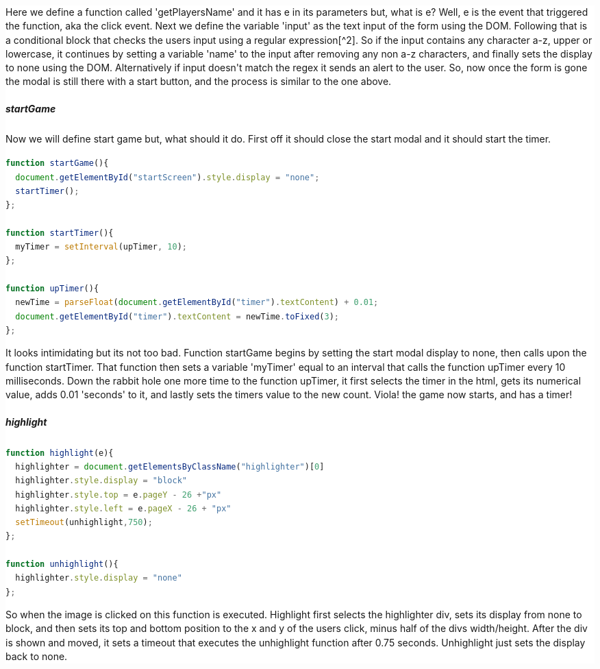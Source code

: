 Here we define a function called 'getPlayersName' and it has e in its parameters but, what is e? Well, e is the event that triggered the function, aka the click event. Next we define the variable 'input' as the text input of the form using the DOM. Following that is a conditional block that checks the users input using a regular expression[^2]. So if the input contains any character a-z, upper or lowercase, it continues by setting a variable 'name' to the input after removing any non a-z characters, and finally sets the display to none using the DOM. Alternatively if input doesn't match the regex it sends an alert to the user. So, now once the form is gone the modal is still there with a start button, and the process is similar to the one above.

##### startGame

Now we will define start game but, what should it do. First off it should close the start modal and it should start the timer.

```javascript
function startGame(){
  document.getElementById("startScreen").style.display = "none";
  startTimer();
};

function startTimer(){
  myTimer = setInterval(upTimer, 10);
};

function upTimer(){
  newTime = parseFloat(document.getElementById("timer").textContent) + 0.01;
  document.getElementById("timer").textContent = newTime.toFixed(3);
};
```

It looks intimidating but its not too bad. Function startGame begins by setting the start modal display to none, then calls upon the function startTimer. That function then sets a variable 'myTimer' equal to an interval that calls the function upTimer every 10 milliseconds. Down the rabbit hole one more time to the function upTimer, it first selects the timer in the html, gets its numerical value, adds 0.01 'seconds' to it, and lastly sets the timers value to the new count. Viola! the game now starts, and has a timer!

##### highlight

```javascript
function highlight(e){
  highlighter = document.getElementsByClassName("highlighter")[0]
  highlighter.style.display = "block"
  highlighter.style.top = e.pageY - 26 +"px"
  highlighter.style.left = e.pageX - 26 + "px"
  setTimeout(unhighlight,750);
};

function unhighlight(){
  highlighter.style.display = "none"
};
```

So when the image is clicked on this function is executed. Highlight first selects the highlighter div, sets its display from none to block, and then sets its top and bottom position to the x and y of the users click, minus half of the divs width/height. After the div is shown and moved, it sets a timeout that executes the unhighlight function after 0.75 seconds. Unhighlight just sets the display back to none.
